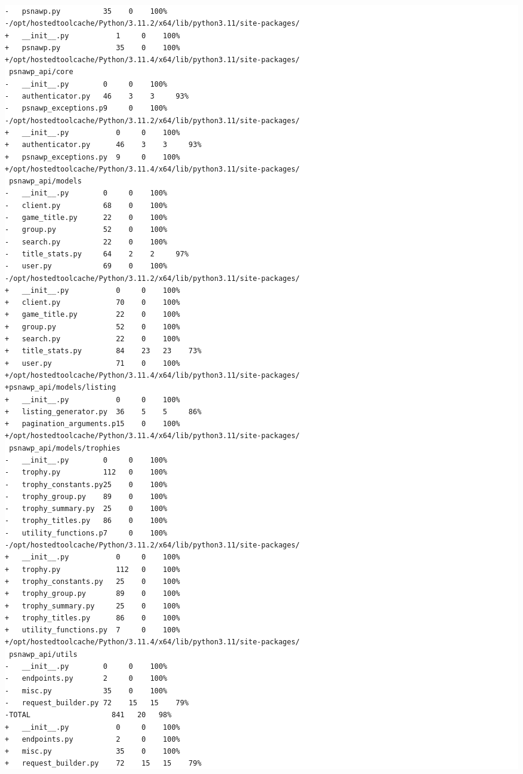 ```
-   psnawp.py          35    0    100%   
-/opt/hostedtoolcache/Python/3.11.2/x64/lib/python3.11/site-packages/
+   __init__.py           1     0    100%   
+   psnawp.py             35    0    100%   
+/opt/hostedtoolcache/Python/3.11.4/x64/lib/python3.11/site-packages/
 psnawp_api/core
-   __init__.py        0     0    100%   
-   authenticator.py   46    3    3     93%
-   psnawp_exceptions.p9     0    100%   
-/opt/hostedtoolcache/Python/3.11.2/x64/lib/python3.11/site-packages/
+   __init__.py           0     0    100%   
+   authenticator.py      46    3    3     93%
+   psnawp_exceptions.py  9     0    100%   
+/opt/hostedtoolcache/Python/3.11.4/x64/lib/python3.11/site-packages/
 psnawp_api/models
-   __init__.py        0     0    100%   
-   client.py          68    0    100%   
-   game_title.py      22    0    100%   
-   group.py           52    0    100%   
-   search.py          22    0    100%   
-   title_stats.py     64    2    2     97%
-   user.py            69    0    100%   
-/opt/hostedtoolcache/Python/3.11.2/x64/lib/python3.11/site-packages/
+   __init__.py           0     0    100%   
+   client.py             70    0    100%   
+   game_title.py         22    0    100%   
+   group.py              52    0    100%   
+   search.py             22    0    100%   
+   title_stats.py        84    23   23    73%
+   user.py               71    0    100%   
+/opt/hostedtoolcache/Python/3.11.4/x64/lib/python3.11/site-packages/
+psnawp_api/models/listing
+   __init__.py           0     0    100%   
+   listing_generator.py  36    5    5     86%
+   pagination_arguments.p15    0    100%   
+/opt/hostedtoolcache/Python/3.11.4/x64/lib/python3.11/site-packages/
 psnawp_api/models/trophies
-   __init__.py        0     0    100%   
-   trophy.py          112   0    100%   
-   trophy_constants.py25    0    100%   
-   trophy_group.py    89    0    100%   
-   trophy_summary.py  25    0    100%   
-   trophy_titles.py   86    0    100%   
-   utility_functions.p7     0    100%   
-/opt/hostedtoolcache/Python/3.11.2/x64/lib/python3.11/site-packages/
+   __init__.py           0     0    100%   
+   trophy.py             112   0    100%   
+   trophy_constants.py   25    0    100%   
+   trophy_group.py       89    0    100%   
+   trophy_summary.py     25    0    100%   
+   trophy_titles.py      86    0    100%   
+   utility_functions.py  7     0    100%   
+/opt/hostedtoolcache/Python/3.11.4/x64/lib/python3.11/site-packages/
 psnawp_api/utils
-   __init__.py        0     0    100%   
-   endpoints.py       2     0    100%   
-   misc.py            35    0    100%   
-   request_builder.py 72    15   15    79%
-TOTAL                   841   20   98%    
+   __init__.py           0     0    100%   
+   endpoints.py          2     0    100%   
+   misc.py               35    0    100%   
+   request_builder.py    72    15   15    79%
```
